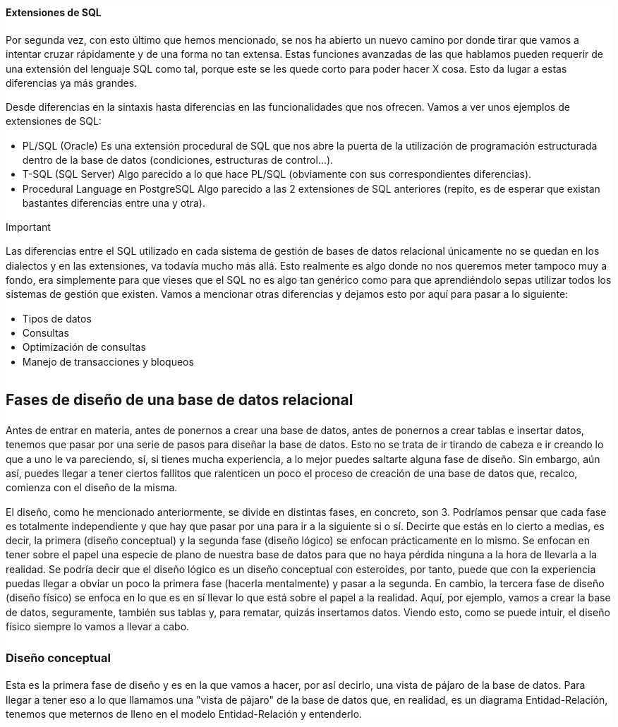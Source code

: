 #### Extensiones de SQL
Por segunda vez, con esto último que hemos mencionado, se nos ha abierto un nuevo camino por donde tirar que vamos a intentar cruzar rápidamente y de una forma no tan extensa. Estas funciones avanzadas de las que hablamos pueden requerir de una extensión del lenguaje SQL como tal, porque este se les quede corto para poder hacer X cosa. Esto da lugar a estas diferencias ya más grandes.

Desde diferencias en la sintaxis hasta diferencias en las funcionalidades que nos ofrecen. Vamos a ver unos ejemplos de extensiones de SQL:
- PL/SQL (Oracle)
  Es una extensión procedural de SQL que nos abre la puerta de la utilización de programación estructurada dentro de la base de datos (condiciones, estructuras de control...).
- T-SQL (SQL Server)
  Algo parecido a lo que hace PL/SQL (obviamente con sus correspondientes diferencias).
- Procedural Language en PostgreSQL
  Algo parecido a las 2 extensiones de SQL anteriores (repito, es de esperar que existan bastantes diferencias entre una y otra).

> [!IMPORTANT]
> Las diferencias entre el SQL utilizado en cada sistema de gestión de bases de datos relacional únicamente no se quedan en los dialectos y en las extensiones, va todavía mucho más allá. Esto realmente es algo donde no nos queremos meter tampoco muy a fondo, era simplemente para que vieses que el SQL no es algo tan genérico como para que aprendiéndolo sepas utilizar todos los sistemas de gestión que existen. Vamos a mencionar otras diferencias y dejamos esto por aquí para pasar a lo siguiente:
>
> - Tipos de datos
> - Consultas
> - Optimización de consultas
> - Manejo de transacciones y bloqueos


## Fases de diseño de una base de datos relacional
Antes de entrar en materia, antes de ponernos a crear una base de datos, antes de ponernos a crear tablas e insertar datos, tenemos que pasar por una serie de pasos para diseñar la base de datos. Esto no se trata de ir tirando de cabeza e ir creando lo que a uno le va pareciendo, sí, si tienes mucha experiencia, a lo mejor puedes saltarte alguna fase de diseño. Sin embargo, aún así, puedes llegar a tener ciertos fallitos que ralenticen un poco el proceso de creación de una base de datos que, recalco, comienza con el diseño de la misma.

El diseño, como he mencionado anteriormente, se divide en distintas fases, en concreto, son 3. Podríamos pensar que cada fase es totalmente independiente y que hay que pasar por una para ir a la siguiente si o sí. Decirte que estás en lo cierto a medias, es decir, la primera (diseño conceptual) y la segunda fase (diseño lógico) se enfocan prácticamente en lo mismo. Se enfocan en tener sobre el papel una especie de plano de nuestra base de datos para que no haya pérdida ninguna a la hora de llevarla a la realidad. Se podría decir que el diseño lógico es un diseño conceptual con esteroides, por tanto, puede que con la experiencia puedas llegar a obviar un poco la primera fase (hacerla mentalmente) y pasar a la segunda. En cambio, la tercera fase de diseño (diseño físico) se enfoca en lo que es en sí llevar lo que está sobre el papel a la realidad. Aquí, por ejemplo, vamos a crear la base de datos, seguramente, también sus tablas y, para rematar, quizás insertamos datos. Viendo esto, como se puede intuir, el diseño físico siempre lo vamos a llevar a cabo.

### Diseño conceptual
Esta es la primera fase de diseño y es en la que vamos a hacer, por así decirlo, una vista de pájaro de la base de datos. Para llegar a tener eso a lo que llamamos una "vista de pájaro" de la base de datos que, en realidad, es un diagrama Entidad-Relación, tenemos que meternos de lleno en el modelo Entidad-Relación y entenderlo.
